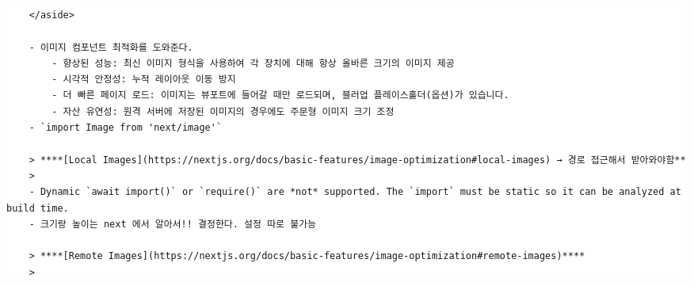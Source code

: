         </aside>
        
        - 이미지 컴포넌트 최적화를 도와준다.
            - 향상된 성능: 최신 이미지 형식을 사용하여 각 장치에 대해 항상 올바른 크기의 이미지 제공
            - 시각적 안정성: 누적 레이아웃 이동 방지
            - 더 빠른 페이지 로드: 이미지는 뷰포트에 들어갈 때만 로드되며, 블러업 플레이스홀더(옵션)가 있습니다.
            - 자산 유연성: 원격 서버에 저장된 이미지의 경우에도 주문형 이미지 크기 조정
        - `import Image from 'next/image'`
        
        > ****[Local Images](https://nextjs.org/docs/basic-features/image-optimization#local-images) → 경로 접근해서 받아와야함**
        > 
        - Dynamic `await import()` or `require()` are *not* supported. The `import` must be static so it can be analyzed at build time.
        - 크기랑 높이는 next 에서 알아서!! 결정한다. 설정 따로 불가능
        
        > ****[Remote Images](https://nextjs.org/docs/basic-features/image-optimization#remote-images)****
        >